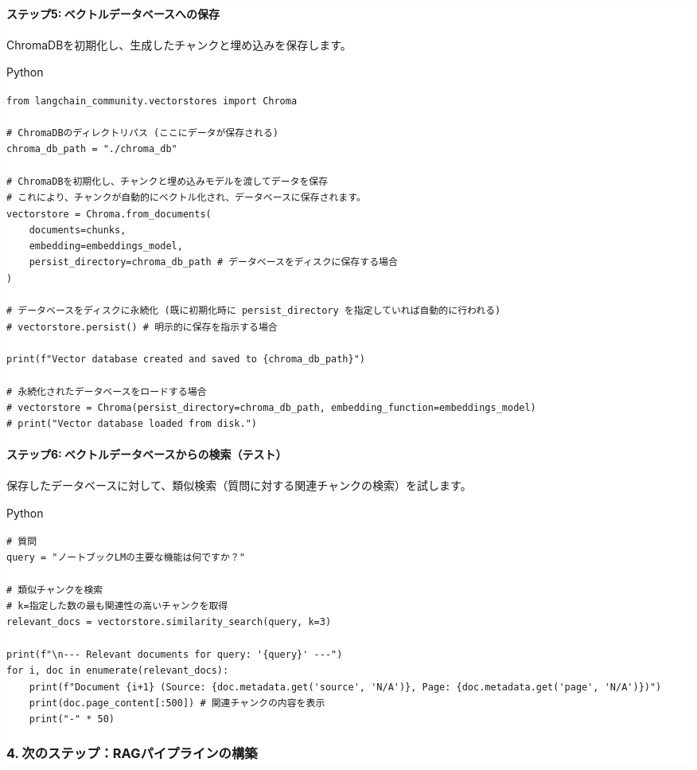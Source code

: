 #### ステップ5: ベクトルデータベースへの保存

ChromaDBを初期化し、生成したチャンクと埋め込みを保存します。

Python

```
from langchain_community.vectorstores import Chroma

# ChromaDBのディレクトリパス (ここにデータが保存される)
chroma_db_path = "./chroma_db"

# ChromaDBを初期化し、チャンクと埋め込みモデルを渡してデータを保存
# これにより、チャンクが自動的にベクトル化され、データベースに保存されます。
vectorstore = Chroma.from_documents(
    documents=chunks,
    embedding=embeddings_model,
    persist_directory=chroma_db_path # データベースをディスクに保存する場合
)

# データベースをディスクに永続化 (既に初期化時に persist_directory を指定していれば自動的に行われる)
# vectorstore.persist() # 明示的に保存を指示する場合

print(f"Vector database created and saved to {chroma_db_path}")

# 永続化されたデータベースをロードする場合
# vectorstore = Chroma(persist_directory=chroma_db_path, embedding_function=embeddings_model)
# print("Vector database loaded from disk.")
```

#### ステップ6: ベクトルデータベースからの検索（テスト）

保存したデータベースに対して、類似検索（質問に対する関連チャンクの検索）を試します。

Python

```
# 質問
query = "ノートブックLMの主要な機能は何ですか？"

# 類似チャンクを検索
# k=指定した数の最も関連性の高いチャンクを取得
relevant_docs = vectorstore.similarity_search(query, k=3)

print(f"\n--- Relevant documents for query: '{query}' ---")
for i, doc in enumerate(relevant_docs):
    print(f"Document {i+1} (Source: {doc.metadata.get('source', 'N/A')}, Page: {doc.metadata.get('page', 'N/A')})")
    print(doc.page_content[:500]) # 関連チャンクの内容を表示
    print("-" * 50)
```

### 4. 次のステップ：RAGパイプラインの構築
